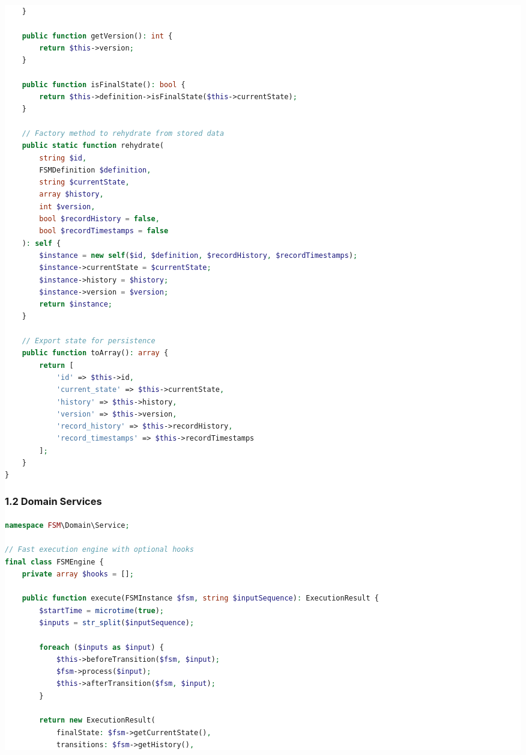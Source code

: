 ```php
    }
    
    public function getVersion(): int {
        return $this->version;
    }
    
    public function isFinalState(): bool {
        return $this->definition->isFinalState($this->currentState);
    }
    
    // Factory method to rehydrate from stored data
    public static function rehydrate(
        string $id,
        FSMDefinition $definition,
        string $currentState,
        array $history,
        int $version,
        bool $recordHistory = false,
        bool $recordTimestamps = false
    ): self {
        $instance = new self($id, $definition, $recordHistory, $recordTimestamps);
        $instance->currentState = $currentState;
        $instance->history = $history;
        $instance->version = $version;
        return $instance;
    }
    
    // Export state for persistence
    public function toArray(): array {
        return [
            'id' => $this->id,
            'current_state' => $this->currentState,
            'history' => $this->history,
            'version' => $this->version,
            'record_history' => $this->recordHistory,
            'record_timestamps' => $this->recordTimestamps
        ];
    }
}
```

### 1.2 Domain Services

```php
namespace FSM\Domain\Service;

// Fast execution engine with optional hooks
final class FSMEngine {
    private array $hooks = [];
    
    public function execute(FSMInstance $fsm, string $inputSequence): ExecutionResult {
        $startTime = microtime(true);
        $inputs = str_split($inputSequence);
        
        foreach ($inputs as $input) {
            $this->beforeTransition($fsm, $input);
            $fsm->process($input);
            $this->afterTransition($fsm, $input);
        }
        
        return new ExecutionResult(
            finalState: $fsm->getCurrentState(),
            transitions: $fsm->getHistory(),
```